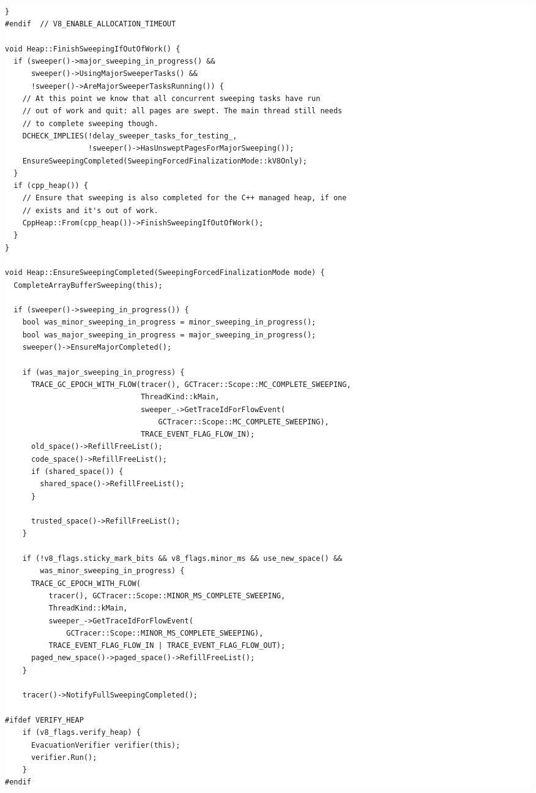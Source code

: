 ```
}
#endif  // V8_ENABLE_ALLOCATION_TIMEOUT

void Heap::FinishSweepingIfOutOfWork() {
  if (sweeper()->major_sweeping_in_progress() &&
      sweeper()->UsingMajorSweeperTasks() &&
      !sweeper()->AreMajorSweeperTasksRunning()) {
    // At this point we know that all concurrent sweeping tasks have run
    // out of work and quit: all pages are swept. The main thread still needs
    // to complete sweeping though.
    DCHECK_IMPLIES(!delay_sweeper_tasks_for_testing_,
                   !sweeper()->HasUnsweptPagesForMajorSweeping());
    EnsureSweepingCompleted(SweepingForcedFinalizationMode::kV8Only);
  }
  if (cpp_heap()) {
    // Ensure that sweeping is also completed for the C++ managed heap, if one
    // exists and it's out of work.
    CppHeap::From(cpp_heap())->FinishSweepingIfOutOfWork();
  }
}

void Heap::EnsureSweepingCompleted(SweepingForcedFinalizationMode mode) {
  CompleteArrayBufferSweeping(this);

  if (sweeper()->sweeping_in_progress()) {
    bool was_minor_sweeping_in_progress = minor_sweeping_in_progress();
    bool was_major_sweeping_in_progress = major_sweeping_in_progress();
    sweeper()->EnsureMajorCompleted();

    if (was_major_sweeping_in_progress) {
      TRACE_GC_EPOCH_WITH_FLOW(tracer(), GCTracer::Scope::MC_COMPLETE_SWEEPING,
                               ThreadKind::kMain,
                               sweeper_->GetTraceIdForFlowEvent(
                                   GCTracer::Scope::MC_COMPLETE_SWEEPING),
                               TRACE_EVENT_FLAG_FLOW_IN);
      old_space()->RefillFreeList();
      code_space()->RefillFreeList();
      if (shared_space()) {
        shared_space()->RefillFreeList();
      }

      trusted_space()->RefillFreeList();
    }

    if (!v8_flags.sticky_mark_bits && v8_flags.minor_ms && use_new_space() &&
        was_minor_sweeping_in_progress) {
      TRACE_GC_EPOCH_WITH_FLOW(
          tracer(), GCTracer::Scope::MINOR_MS_COMPLETE_SWEEPING,
          ThreadKind::kMain,
          sweeper_->GetTraceIdForFlowEvent(
              GCTracer::Scope::MINOR_MS_COMPLETE_SWEEPING),
          TRACE_EVENT_FLAG_FLOW_IN | TRACE_EVENT_FLAG_FLOW_OUT);
      paged_new_space()->paged_space()->RefillFreeList();
    }

    tracer()->NotifyFullSweepingCompleted();

#ifdef VERIFY_HEAP
    if (v8_flags.verify_heap) {
      EvacuationVerifier verifier(this);
      verifier.Run();
    }
#endif
```